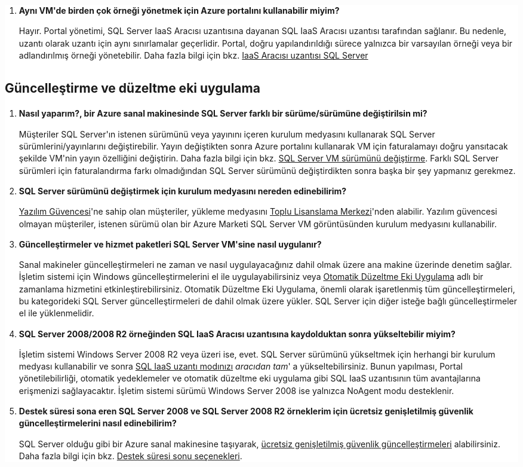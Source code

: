 1. **Aynı VM'de birden çok örneği yönetmek için Azure portalını kullanabilir miyim?**

   Hayır. Portal yönetimi, SQL Server IaaS Aracısı uzantısına dayanan SQL IaaS Aracısı uzantısı tarafından sağlanır. Bu nedenle, uzantı olarak uzantı için aynı sınırlamalar geçerlidir. Portal, doğru yapılandırıldığı sürece yalnızca bir varsayılan örneği veya bir adlandırılmış örneği yönetebilir. Daha fazla bilgi için bkz. [IaaS Aracısı uzantısı SQL Server](sql-server-iaas-agent-extension-automate-management.md) 


## <a name="updating-and-patching"></a>Güncelleştirme ve düzeltme eki uygulama

1. **Nasıl yaparım?, bir Azure sanal makinesinde SQL Server farklı bir sürüme/sürümüne değiştirilsin mi?**

   Müşteriler SQL Server'ın istenen sürümünü veya yayınını içeren kurulum medyasını kullanarak SQL Server sürümlerini/yayınlarını değiştirebilir. Yayın değiştikten sonra Azure portalını kullanarak VM için faturalamayı doğru yansıtacak şekilde VM'nin yayın özelliğini değiştirin. Daha fazla bilgi için bkz. [SQL Server VM sürümünü değiştirme](change-sql-server-edition.md). Farklı SQL Server sürümleri için faturalandırma farkı olmadığından SQL Server sürümünü değiştirdikten sonra başka bir şey yapmanız gerekmez.

1. **SQL Server sürümünü değiştirmek için kurulum medyasını nereden edinebilirim?**

   [Yazılım Güvencesi](https://www.microsoft.com/licensing/licensing-programs/software-assurance-default)'ne sahip olan müşteriler, yükleme medyasını [Toplu Lisanslama Merkezi](https://www.microsoft.com/Licensing/servicecenter/default.aspx)'nden alabilir. Yazılım güvencesi olmayan müşteriler, istenen sürümü olan bir Azure Marketi SQL Server VM görüntüsünden kurulum medyasını kullanabilir.
   
1. **Güncelleştirmeler ve hizmet paketleri SQL Server VM'sine nasıl uygulanır?**

   Sanal makineler güncelleştirmeleri ne zaman ve nasıl uygulayacağınız dahil olmak üzere ana makine üzerinde denetim sağlar. İşletim sistemi için Windows güncelleştirmelerini el ile uygulayabilirsiniz veya [Otomatik Düzeltme Eki Uygulama](automated-patching.md) adlı bir zamanlama hizmetini etkinleştirebilirsiniz. Otomatik Düzeltme Eki Uygulama, önemli olarak işaretlenmiş tüm güncelleştirmeleri, bu kategorideki SQL Server güncelleştirmeleri de dahil olmak üzere yükler. SQL Server için diğer isteğe bağlı güncelleştirmeler el ile yüklenmelidir.

1. **SQL Server 2008/2008 R2 örneğinden SQL IaaS Aracısı uzantısına kaydolduktan sonra yükseltebilir miyim?**

   İşletim sistemi Windows Server 2008 R2 veya üzeri ise, evet. SQL Server sürümünü yükseltmek için herhangi bir kurulum medyası kullanabilir ve sonra [SQL IaaS uzantı modınızı](sql-server-iaas-agent-extension-automate-management.md#management-modes) _aracıdan_ _tam_' a yükseltebilirsiniz. Bunun yapılması, Portal yönetilebilirliği, otomatik yedeklemeler ve otomatik düzeltme eki uygulama gibi SQL IaaS uzantısının tüm avantajlarına erişmenizi sağlayacaktır. İşletim sistemi sürümü Windows Server 2008 ise yalnızca NoAgent modu desteklenir. 

1. **Destek süresi sona eren SQL Server 2008 ve SQL Server 2008 R2 örneklerim için ücretsiz genişletilmiş güvenlik güncelleştirmelerini nasıl edinebilirim?**

   SQL Server olduğu gibi bir Azure sanal makinesine taşıyarak, [ücretsiz genişletilmiş güvenlik güncelleştirmeleri](sql-server-2008-extend-end-of-support.md) alabilirsiniz. Daha fazla bilgi için bkz. [Destek süresi sonu seçenekleri](/sql/sql-server/end-of-support/sql-server-end-of-life-overview). 
  
   
